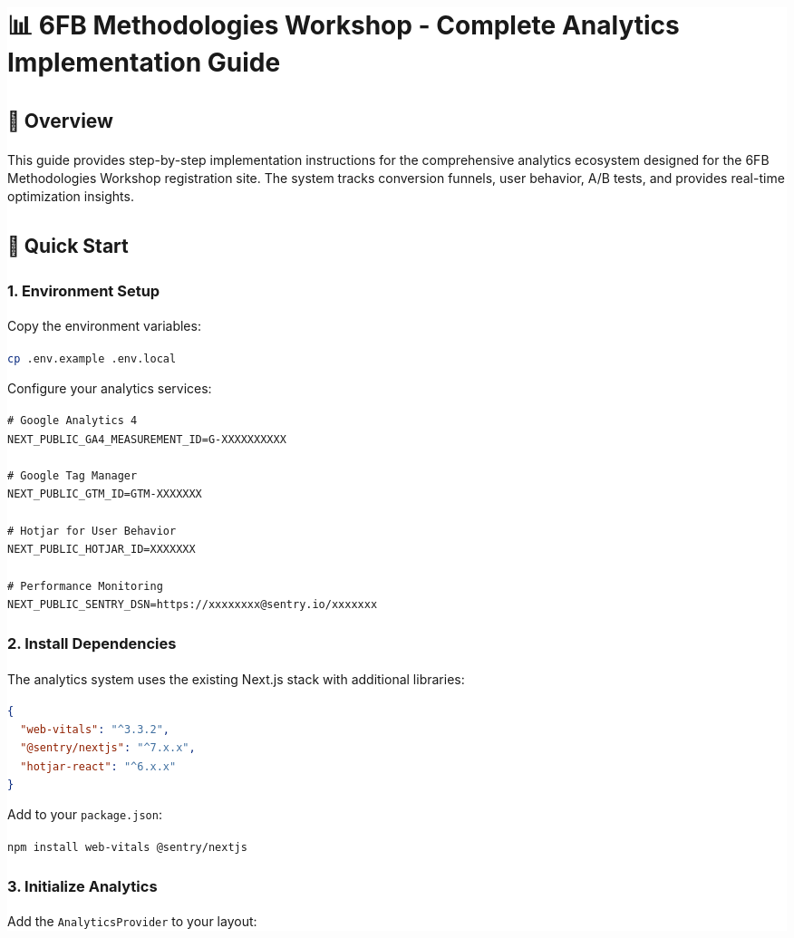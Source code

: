 # 📊 6FB Methodologies Workshop - Complete Analytics Implementation Guide

## 🎯 Overview

This guide provides step-by-step implementation instructions for the comprehensive analytics ecosystem designed for the 6FB Methodologies Workshop registration site. The system tracks conversion funnels, user behavior, A/B tests, and provides real-time optimization insights.

## 🚀 Quick Start

### 1. Environment Setup

Copy the environment variables:
```bash
cp .env.example .env.local
```

Configure your analytics services:
```env
# Google Analytics 4
NEXT_PUBLIC_GA4_MEASUREMENT_ID=G-XXXXXXXXXX

# Google Tag Manager
NEXT_PUBLIC_GTM_ID=GTM-XXXXXXX

# Hotjar for User Behavior
NEXT_PUBLIC_HOTJAR_ID=XXXXXXX

# Performance Monitoring
NEXT_PUBLIC_SENTRY_DSN=https://xxxxxxxx@sentry.io/xxxxxxx
```

### 2. Install Dependencies

The analytics system uses the existing Next.js stack with additional libraries:
```json
{
  "web-vitals": "^3.3.2",
  "@sentry/nextjs": "^7.x.x",
  "hotjar-react": "^6.x.x"
}
```

Add to your `package.json`:
```bash
npm install web-vitals @sentry/nextjs
```

### 3. Initialize Analytics

Add the `AnalyticsProvider` to your layout:
